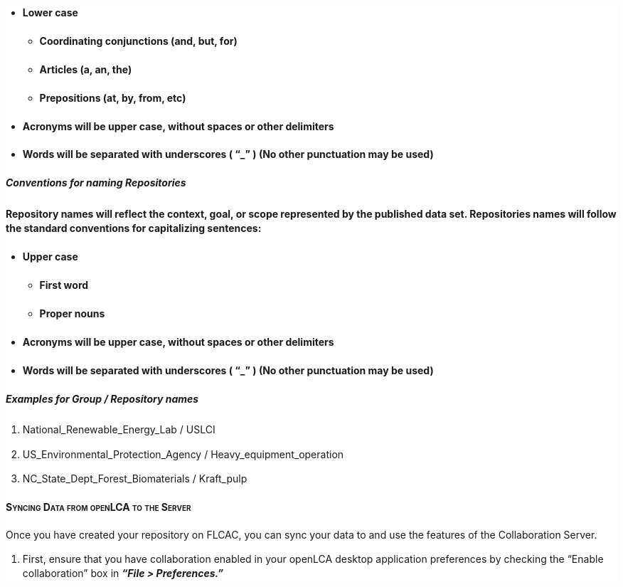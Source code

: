   - #### Lower case
    
      - #### Coordinating conjunctions (and, but, for)
    
      - #### Articles (a, an, the)
    
      - #### Prepositions (at, by, from, etc)

  - #### Acronyms will be upper case, without spaces or other delimiters

  - #### Words will be separated with underscores ( “\_” ) (No other punctuation may be used)

#### 

##### Conventions for naming Repositories

#### Repository names will reflect the context, goal, or scope represented by the published data set. Repositories names will follow the standard conventions for capitalizing sentences:

  - #### Upper case
    
      - #### First word
    
      - #### Proper nouns

  - #### Acronyms will be upper case, without spaces or other delimiters

  - #### Words will be separated with underscores ( “\_” ) (No other punctuation may be used)

#### 

##### Examples for Group / Repository names

1.  National\_Renewable\_Energy\_Lab / USLCI

2.  US\_Environmental\_Protection\_Agency / Heavy\_equipment\_operation

3.  NC\_State\_Dept\_Forest\_Biomaterials / Kraft\_pulp

####   

#### <span class="smallcaps">Syncing Data from openLCA to the Server</span>

Once you have created your repository on FLCAC, you can sync your data
to and use the features of the Collaboration Server.

1)  First, ensure that you have collaboration enabled in your openLCA
    desktop application preferences by checking the “Enable
    collaboration” box in ***“File \> Preferences.”***
